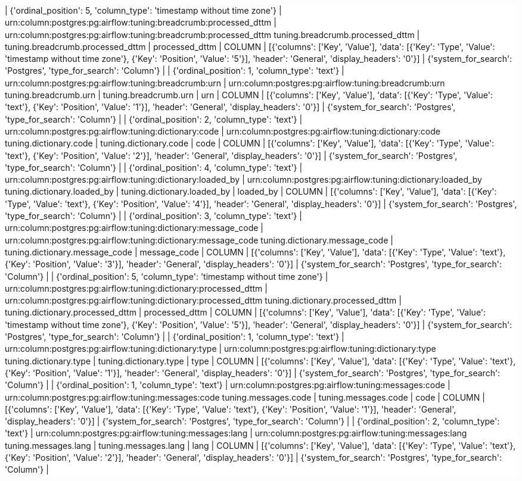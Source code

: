 | {'ordinal_position': 5, 'column_type': 'timestamp without time zone'}  | urn:column:postgres:pg:airflow:tuning:breadcrumb:processed_dttm           | urn:column:postgres:pg:airflow:tuning:breadcrumb:processed_dttm tuning.breadcrumb.processed_dttm                     | tuning.breadcrumb.processed_dttm           | processed_dttm       | COLUMN        | [{'columns': ['Key', 'Value'], 'data': [{'Key': 'Type', 'Value': 'timestamp without time zone'}, {'Key': 'Position', 'Value': '5'}], 'header': 'General', 'display_headers': '0'}]  | {'system_for_search': 'Postgres', 'type_for_search': 'Column'} |
| {'ordinal_position': 1, 'column_type': 'text'}                         | urn:column:postgres:pg:airflow:tuning:breadcrumb:urn                      | urn:column:postgres:pg:airflow:tuning:breadcrumb:urn tuning.breadcrumb.urn                                           | tuning.breadcrumb.urn                      | urn                  | COLUMN        | [{'columns': ['Key', 'Value'], 'data': [{'Key': 'Type', 'Value': 'text'}, {'Key': 'Position', 'Value': '1'}], 'header': 'General', 'display_headers': '0'}]                         | {'system_for_search': 'Postgres', 'type_for_search': 'Column'} |
| {'ordinal_position': 2, 'column_type': 'text'}                         | urn:column:postgres:pg:airflow:tuning:dictionary:code                     | urn:column:postgres:pg:airflow:tuning:dictionary:code tuning.dictionary.code                                         | tuning.dictionary.code                     | code                 | COLUMN        | [{'columns': ['Key', 'Value'], 'data': [{'Key': 'Type', 'Value': 'text'}, {'Key': 'Position', 'Value': '2'}], 'header': 'General', 'display_headers': '0'}]                         | {'system_for_search': 'Postgres', 'type_for_search': 'Column'} |
| {'ordinal_position': 4, 'column_type': 'text'}                         | urn:column:postgres:pg:airflow:tuning:dictionary:loaded_by                | urn:column:postgres:pg:airflow:tuning:dictionary:loaded_by tuning.dictionary.loaded_by                               | tuning.dictionary.loaded_by                | loaded_by            | COLUMN        | [{'columns': ['Key', 'Value'], 'data': [{'Key': 'Type', 'Value': 'text'}, {'Key': 'Position', 'Value': '4'}], 'header': 'General', 'display_headers': '0'}]                         | {'system_for_search': 'Postgres', 'type_for_search': 'Column'} |
| {'ordinal_position': 3, 'column_type': 'text'}                         | urn:column:postgres:pg:airflow:tuning:dictionary:message_code             | urn:column:postgres:pg:airflow:tuning:dictionary:message_code tuning.dictionary.message_code                         | tuning.dictionary.message_code             | message_code         | COLUMN        | [{'columns': ['Key', 'Value'], 'data': [{'Key': 'Type', 'Value': 'text'}, {'Key': 'Position', 'Value': '3'}], 'header': 'General', 'display_headers': '0'}]                         | {'system_for_search': 'Postgres', 'type_for_search': 'Column'} |
| {'ordinal_position': 5, 'column_type': 'timestamp without time zone'}  | urn:column:postgres:pg:airflow:tuning:dictionary:processed_dttm           | urn:column:postgres:pg:airflow:tuning:dictionary:processed_dttm tuning.dictionary.processed_dttm                     | tuning.dictionary.processed_dttm           | processed_dttm       | COLUMN        | [{'columns': ['Key', 'Value'], 'data': [{'Key': 'Type', 'Value': 'timestamp without time zone'}, {'Key': 'Position', 'Value': '5'}], 'header': 'General', 'display_headers': '0'}]  | {'system_for_search': 'Postgres', 'type_for_search': 'Column'} |
| {'ordinal_position': 1, 'column_type': 'text'}                         | urn:column:postgres:pg:airflow:tuning:dictionary:type                     | urn:column:postgres:pg:airflow:tuning:dictionary:type tuning.dictionary.type                                         | tuning.dictionary.type                     | type                 | COLUMN        | [{'columns': ['Key', 'Value'], 'data': [{'Key': 'Type', 'Value': 'text'}, {'Key': 'Position', 'Value': '1'}], 'header': 'General', 'display_headers': '0'}]                         | {'system_for_search': 'Postgres', 'type_for_search': 'Column'} |
| {'ordinal_position': 1, 'column_type': 'text'}                         | urn:column:postgres:pg:airflow:tuning:messages:code                       | urn:column:postgres:pg:airflow:tuning:messages:code tuning.messages.code                                             | tuning.messages.code                       | code                 | COLUMN        | [{'columns': ['Key', 'Value'], 'data': [{'Key': 'Type', 'Value': 'text'}, {'Key': 'Position', 'Value': '1'}], 'header': 'General', 'display_headers': '0'}]                         | {'system_for_search': 'Postgres', 'type_for_search': 'Column'} |
| {'ordinal_position': 2, 'column_type': 'text'}                         | urn:column:postgres:pg:airflow:tuning:messages:lang                       | urn:column:postgres:pg:airflow:tuning:messages:lang tuning.messages.lang                                             | tuning.messages.lang                       | lang                 | COLUMN        | [{'columns': ['Key', 'Value'], 'data': [{'Key': 'Type', 'Value': 'text'}, {'Key': 'Position', 'Value': '2'}], 'header': 'General', 'display_headers': '0'}]                         | {'system_for_search': 'Postgres', 'type_for_search': 'Column'} |